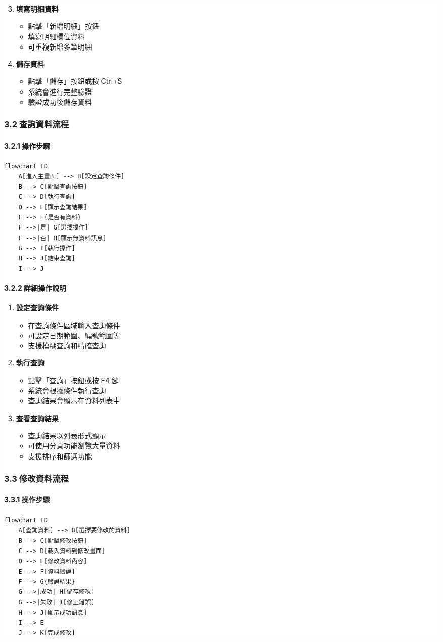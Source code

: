 3. **填寫明細資料**
   - 點擊「新增明細」按鈕
   - 填寫明細欄位資料
   - 可重複新增多筆明細

4. **儲存資料**
   - 點擊「儲存」按鈕或按 Ctrl+S
   - 系統會進行完整驗證
   - 驗證成功後儲存資料

### 3.2 查詢資料流程

#### 3.2.1 操作步驟
```mermaid
flowchart TD
    A[進入主畫面] --> B[設定查詢條件]
    B --> C[點擊查詢按鈕]
    C --> D[執行查詢]
    D --> E[顯示查詢結果]
    E --> F{是否有資料}
    F -->|是| G[選擇操作]
    F -->|否| H[顯示無資料訊息]
    G --> I[執行操作]
    H --> J[結束查詢]
    I --> J
```

#### 3.2.2 詳細操作說明
1. **設定查詢條件**
   - 在查詢條件區域輸入查詢條件
   - 可設定日期範圍、編號範圍等
   - 支援模糊查詢和精確查詢

2. **執行查詢**
   - 點擊「查詢」按鈕或按 F4 鍵
   - 系統會根據條件執行查詢
   - 查詢結果會顯示在資料列表中

3. **查看查詢結果**
   - 查詢結果以列表形式顯示
   - 可使用分頁功能瀏覽大量資料
   - 支援排序和篩選功能

### 3.3 修改資料流程

#### 3.3.1 操作步驟
```mermaid
flowchart TD
    A[查詢資料] --> B[選擇要修改的資料]
    B --> C[點擊修改按鈕]
    C --> D[載入資料到修改畫面]
    D --> E[修改資料內容]
    E --> F[資料驗證]
    F --> G{驗證結果}
    G -->|成功| H[儲存修改]
    G -->|失敗| I[修正錯誤]
    H --> J[顯示成功訊息]
    I --> E
    J --> K[完成修改]
```
